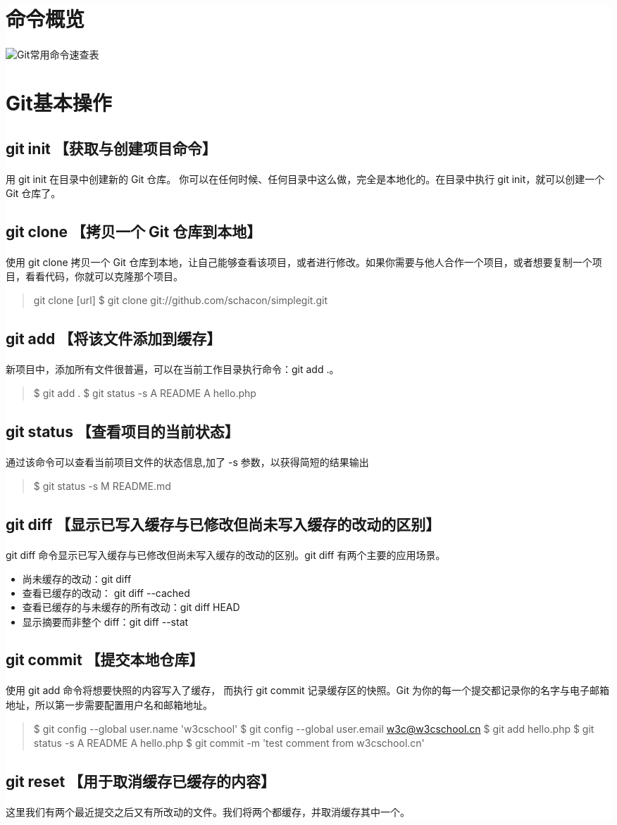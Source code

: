 
# 命令概览
![Git常用命令速查表](https://7n.w3cschool.cn/attachments/image/20170206/1486348362884912.jpg)

# Git基本操作
## git init  【获取与创建项目命令】
用 git init 在目录中创建新的 Git 仓库。 你可以在任何时候、任何目录中这么做，完全是本地化的。在目录中执行 git init，就可以创建一个 Git 仓库了。

## git clone   【拷贝一个 Git 仓库到本地】
使用 git clone 拷贝一个 Git 仓库到本地，让自己能够查看该项目，或者进行修改。如果你需要与他人合作一个项目，或者想要复制一个项目，看看代码，你就可以克隆那个项目。 
>  git clone [url]
>  $ git clone git://github.com/schacon/simplegit.git

## git add 【将该文件添加到缓存】
新项目中，添加所有文件很普遍，可以在当前工作目录执行命令：git add .。
> $ git add .
> $ git status -s
> A  README
> A  hello.php

## git status  【查看项目的当前状态】
通过该命令可以查看当前项目文件的状态信息,加了 -s 参数，以获得简短的结果输出
>$ git status -s
>   M README.md

## git diff  【显示已写入缓存与已修改但尚未写入缓存的改动的区别】
git diff 命令显示已写入缓存与已修改但尚未写入缓存的改动的区别。git diff 有两个主要的应用场景。

+ 尚未缓存的改动：git diff
+ 查看已缓存的改动： git diff --cached
+ 查看已缓存的与未缓存的所有改动：git diff HEAD
+ 显示摘要而非整个 diff：git diff --stat

## git commit  【提交本地仓库】
使用 git add 命令将想要快照的内容写入了缓存， 而执行 git commit 记录缓存区的快照。Git 为你的每一个提交都记录你的名字与电子邮箱地址，所以第一步需要配置用户名和邮箱地址。
> $ git config --global user.name 'w3cschool'
> $ git config --global user.email w3c@w3cschool.cn
> $ git add hello.php
> $ git status -s
> A  README
> A  hello.php
> $ git commit -m 'test comment from w3cschool.cn'

## git reset   【用于取消缓存已缓存的内容】
 这里我们有两个最近提交之后又有所改动的文件。我们将两个都缓存，并取消缓存其中一个。
